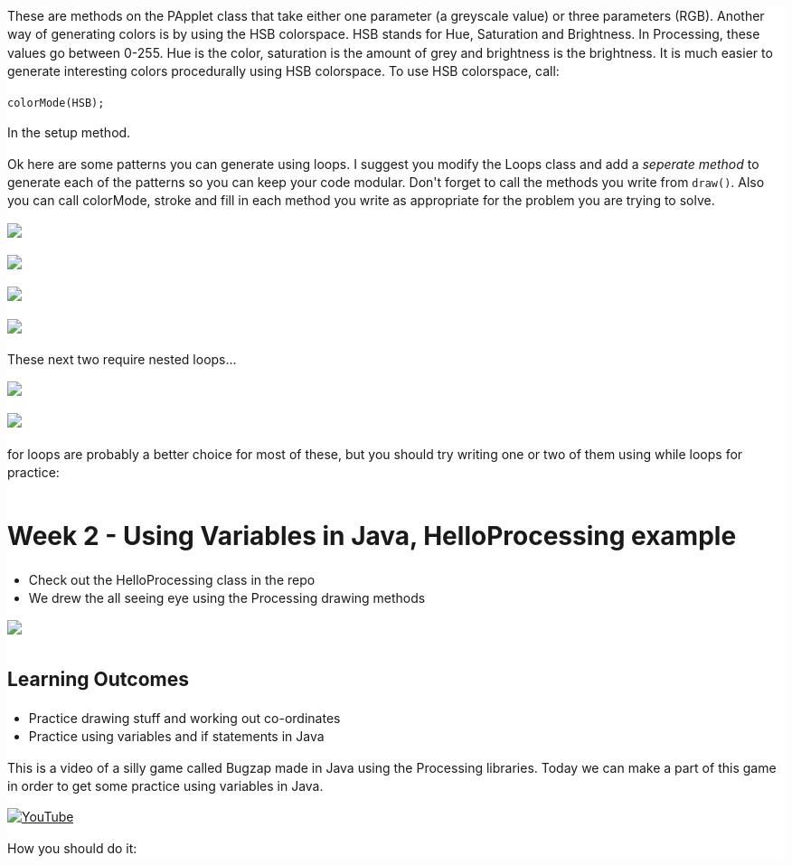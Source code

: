These are methods on the PApplet class that take either one parameter (a greyscale value) or three parameters (RGB). Another way of generating colors is by using the HSB colorspace. HSB stands for Hue, Saturation and Brightness. In Processing, these values go between 0-255. Hue is the color, saturation is the amount of grey and brightness is the brightness. It is much easier to generate interesting colors procedurally using HSB colorspace. To use HSB colorspace, call:

```
colorMode(HSB);
```

In the setup method.

Ok here are some patterns you can generate using loops. I suggest you modify the Loops class and add a *seperate method* to generate each of the patterns so you can keep your code modular. Don't forget to call the methods you write from ```draw()```. Also you can call colorMode, stroke and fill in each method you write as appropriate for the problem you are trying to solve.

![](https://github.com/skooter500/GP-2018-2019/blob/master/images/p19.png)

![](https://github.com/skooter500/GP-2018-2019/blob/master/images/p18.png)

![](https://github.com/skooter500/GP-2018-2019/blob/master/images/p31.png)

![](https://github.com/skooter500/GP-2018-2019/raw/master/images/p33.png)

These next two require nested loops...

![](https://github.com/skooter500/GP-2018-2019/raw/master/images/p32.png)

![](https://github.com/skooter500/GP-2018-2019/raw/master/images/p23.png)

for loops are probably a better choice for most of these, but you should try writing one or two of them using while loops for practice:

# Week 2 - Using Variables in Java, HelloProcessing example

- Check out the HelloProcessing class in the repo
- We drew the all seeing eye using the Processing drawing methods

![](https://github.com/skooter500/GP-2016-2017/blob/master/images/p1.2.png?raw=true)


## Learning Outcomes
- Practice drawing stuff and working out co-ordinates
- Practice using variables and if statements in Java

This is a video of a silly game called Bugzap made in Java using the Processing libraries. Today we can make a part of this game in order to get some practice using variables in Java.

[![YouTube](http://img.youtube.com/vi/s6PA8jtWneQ/0.jpg)](https://www.youtube.com/watch?v=s6PA8jtWneQ)

How you should do it:
